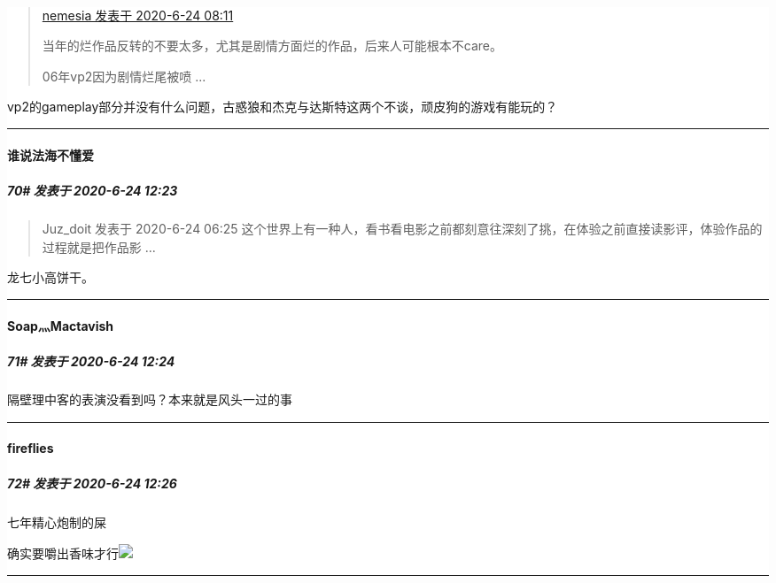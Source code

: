 

<blockquote><a href="httphttps://bbs.saraba1st.com/2b/forum.php?mod=redirect&amp;goto=findpost&amp;pid=47928706&amp;ptid=1943703" target="_blank">nemesia 发表于 2020-6-24 08:11</a>

当年的烂作品反转的不要太多，尤其是剧情方面烂的作品，后来人可能根本不care。


06年vp2因为剧情烂尾被喷 ...</blockquote>
vp2的gameplay部分并没有什么问题，古惑狼和杰克与达斯特这两个不谈，顽皮狗的游戏有能玩的？







*****

####  谁说法海不懂爱  
##### 70#       发表于 2020-6-24 12:23



<blockquote>Juz_doit 发表于 2020-6-24 06:25
这个世界上有一种人，看书看电影之前都刻意往深刻了挑，在体验之前直接读影评，体验作品的过程就是把作品影 ...</blockquote>
龙七小高饼干。







*****

####  Soap灬Mactavish  
##### 71#       发表于 2020-6-24 12:24




隔壁理中客的表演没看到吗？本来就是风头一过的事







*****

####  fireflies  
##### 72#       发表于 2020-6-24 12:26




七年精心炮制的屎

确实要嚼出香味才行<img src="https://static.saraba1st.com/image/smiley/face2017/047.png" referrerpolicy="no-referrer">







*****
